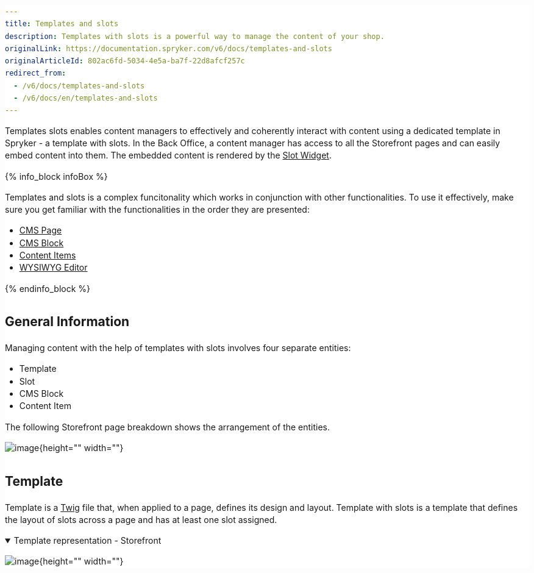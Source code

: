 ```yaml
---
title: Templates and slots
description: Templates with slots is a powerful way to manage the content of your shop.
originalLink: https://documentation.spryker.com/v6/docs/templates-and-slots
originalArticleId: 802ac6fd-5034-4e5a-ba7f-22d8afcf257c
redirect_from:
  - /v6/docs/templates-and-slots
  - /v6/docs/en/templates-and-slots
---
```


Templates slots enables content managers to effectively and coherently interact with content using a dedicated template in Spryker - a template with slots. In the Back Office, a content manager has access to all the Storefront pages and can easily embed content into them. The embedded content is rendered by the [Slot Widget](#slot-widget). 

{% info_block infoBox %}

Templates and slots is a complex funcitonality which works in conjunction with other functionalities. To use it effectively, make sure you get familiar with the functionalities in the order they are presented:
* [CMS Page](/docs/scos/dev/features/202009.0/cms/cms-feature-overview/cms-page.html)
* [CMS Block](/docs/scos/dev/features/202009.0/cms/cms-feature-overview/cms-block.html)
* [Content Items](/docs/scos/dev/features/202009.0/content-items/content-items.html) 
* [WYSIWYG Editor](/docs/scos/dev/features/202009.0/cms/cms-feature-overview/wysiwyg-editor.html)

{% endinfo_block %}


## General Information

Managing content with the help of templates with slots involves four separate entities:

  * Template
  * Slot
  * CMS Block
  * Content Item

The following Storefront page breakdown shows the arrangement of the entities.

![image](https://confluence-connect.gliffy.net/embed/image/a7cad21d-e586-4c8f-92d5-9095071e3e8d.png?utm_medium=live&utm_source=custom){height="" width=""}

## Template
Template is a [Twig](https://twig.symfony.com/) file that, when applied to a page, defines its design and layout. Template with slots is a template that defines the layout of slots across a page and has at least one slot assigned.

<details open>
    <summary>Template representation - Storefront</summary>

![image](https://spryker.s3.eu-central-1.amazonaws.com/docs/Features/CMS/Templates+%26+Slots/Templates+%26+Slots+Feature+Overview/storefront-+template.png){height="" width=""}

</details>
    